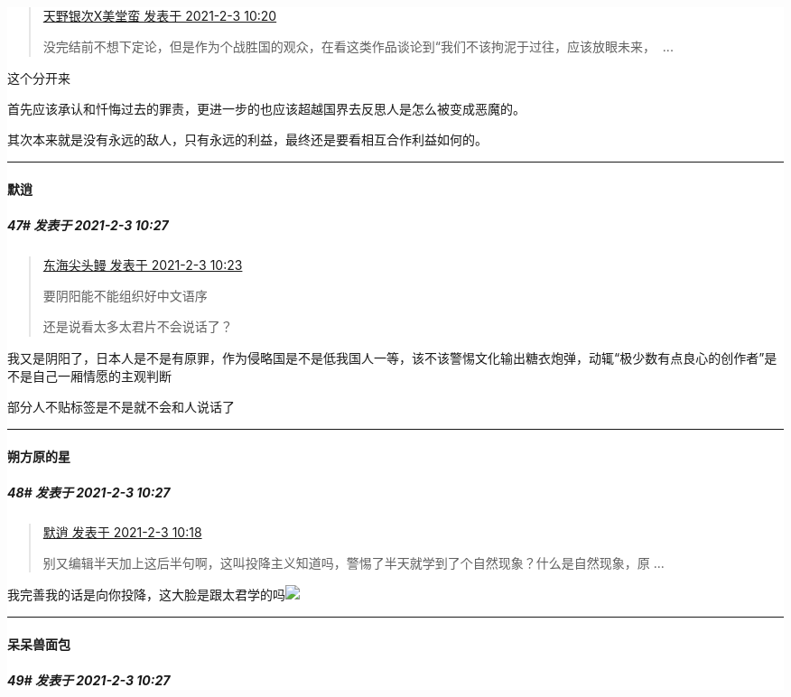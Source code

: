 

<blockquote><a href="httphttps://bbs.saraba1st.com/2b/forum.php?mod=redirect&amp;goto=findpost&amp;pid=50224106&amp;ptid=1986036" target="_blank">天野银次X美堂蛮 发表于 2021-2-3 10:20</a>

没完结前不想下定论，但是作为个战胜国的观众，在看这类作品谈论到“我们不该拘泥于过往，应该放眼未来，  ...</blockquote>
这个分开来


首先应该承认和忏悔过去的罪责，更进一步的也应该超越国界去反思人是怎么被变成恶魔的。


其次本来就是没有永远的敌人，只有永远的利益，最终还是要看相互合作利益如何的。







*****

####  默逍  
##### 47#       发表于 2021-2-3 10:27



<blockquote><a href="httphttps://bbs.saraba1st.com/2b/forum.php?mod=redirect&amp;goto=findpost&amp;pid=50224137&amp;ptid=1986036" target="_blank">东海尖头鳗 发表于 2021-2-3 10:23</a>

要阴阳能不能组织好中文语序

还是说看太多太君片不会说话了？</blockquote>
我又是阴阳了，日本人是不是有原罪，作为侵略国是不是低我国人一等，该不该警惕文化输出糖衣炮弹，动辄“极少数有点良心的创作者”是不是自己一厢情愿的主观判断


部分人不贴标签是不是就不会和人说话了







*****

####  朔方原的星  
##### 48#       发表于 2021-2-3 10:27



<blockquote><a href="httphttps://bbs.saraba1st.com/2b/forum.php?mod=redirect&amp;goto=findpost&amp;pid=50224097&amp;ptid=1986036" target="_blank">默逍 发表于 2021-2-3 10:18</a>

别又编辑半天加上这后半句啊，这叫投降主义知道吗，警惕了半天就学到了个自然现象？什么是自然现象，原 ...</blockquote>
我完善我的话是向你投降，这大脸是跟太君学的吗<img src="https://static.saraba1st.com/image/smiley/face2017/067.png" referrerpolicy="no-referrer">







*****

####  呆呆兽面包  
##### 49#       发表于 2021-2-3 10:27
